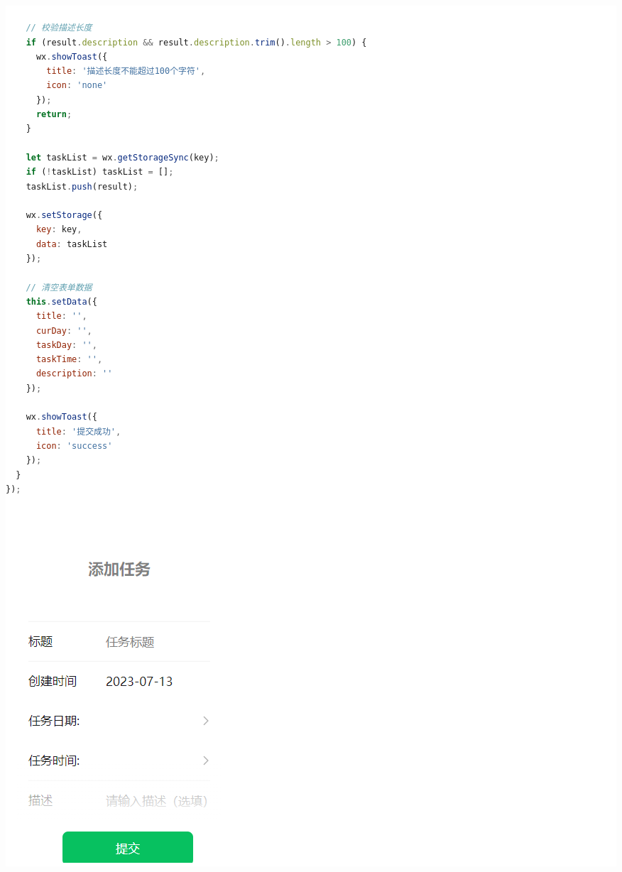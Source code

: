 ```js

    // 校验描述长度
    if (result.description && result.description.trim().length > 100) {
      wx.showToast({
        title: '描述长度不能超过100个字符',
        icon: 'none'
      });
      return;
    }

    let taskList = wx.getStorageSync(key);
    if (!taskList) taskList = [];
    taskList.push(result);

    wx.setStorage({
      key: key,
      data: taskList
    });

    // 清空表单数据
    this.setData({
      title: '',
      curDay: '',
      taskDay: '',
      taskTime: '',
      description: ''
    });

    wx.showToast({
      title: '提交成功',
      icon: 'success'
    });
  }
});
```

![alt text](\img\2023-07-13-112344.png)
